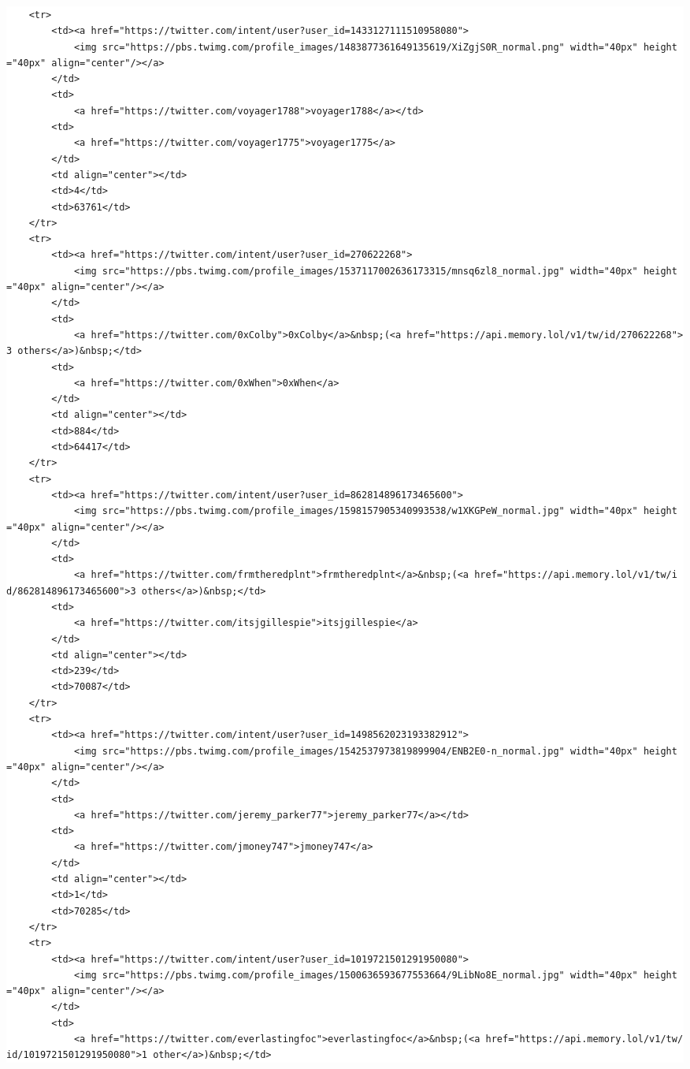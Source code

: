         <tr>
            <td><a href="https://twitter.com/intent/user?user_id=1433127111510958080">
                <img src="https://pbs.twimg.com/profile_images/1483877361649135619/XiZgjS0R_normal.png" width="40px" height="40px" align="center"/></a>
            </td>
            <td>
                <a href="https://twitter.com/voyager1788">voyager1788</a></td>
            <td>
                <a href="https://twitter.com/voyager1775">voyager1775</a>
            </td>
            <td align="center"></td>
            <td>4</td>
            <td>63761</td>
        </tr>
        <tr>
            <td><a href="https://twitter.com/intent/user?user_id=270622268">
                <img src="https://pbs.twimg.com/profile_images/1537117002636173315/mnsq6zl8_normal.jpg" width="40px" height="40px" align="center"/></a>
            </td>
            <td>
                <a href="https://twitter.com/0xColby">0xColby</a>&nbsp;(<a href="https://api.memory.lol/v1/tw/id/270622268">3 others</a>)&nbsp;</td>
            <td>
                <a href="https://twitter.com/0xWhen">0xWhen</a>
            </td>
            <td align="center"></td>
            <td>884</td>
            <td>64417</td>
        </tr>
        <tr>
            <td><a href="https://twitter.com/intent/user?user_id=862814896173465600">
                <img src="https://pbs.twimg.com/profile_images/1598157905340993538/w1XKGPeW_normal.jpg" width="40px" height="40px" align="center"/></a>
            </td>
            <td>
                <a href="https://twitter.com/frmtheredplnt">frmtheredplnt</a>&nbsp;(<a href="https://api.memory.lol/v1/tw/id/862814896173465600">3 others</a>)&nbsp;</td>
            <td>
                <a href="https://twitter.com/itsjgillespie">itsjgillespie</a>
            </td>
            <td align="center"></td>
            <td>239</td>
            <td>70087</td>
        </tr>
        <tr>
            <td><a href="https://twitter.com/intent/user?user_id=1498562023193382912">
                <img src="https://pbs.twimg.com/profile_images/1542537973819899904/ENB2E0-n_normal.jpg" width="40px" height="40px" align="center"/></a>
            </td>
            <td>
                <a href="https://twitter.com/jeremy_parker77">jeremy_parker77</a></td>
            <td>
                <a href="https://twitter.com/jmoney747">jmoney747</a>
            </td>
            <td align="center"></td>
            <td>1</td>
            <td>70285</td>
        </tr>
        <tr>
            <td><a href="https://twitter.com/intent/user?user_id=1019721501291950080">
                <img src="https://pbs.twimg.com/profile_images/1500636593677553664/9LibNo8E_normal.jpg" width="40px" height="40px" align="center"/></a>
            </td>
            <td>
                <a href="https://twitter.com/everlastingfoc">everlastingfoc</a>&nbsp;(<a href="https://api.memory.lol/v1/tw/id/1019721501291950080">1 other</a>)&nbsp;</td>